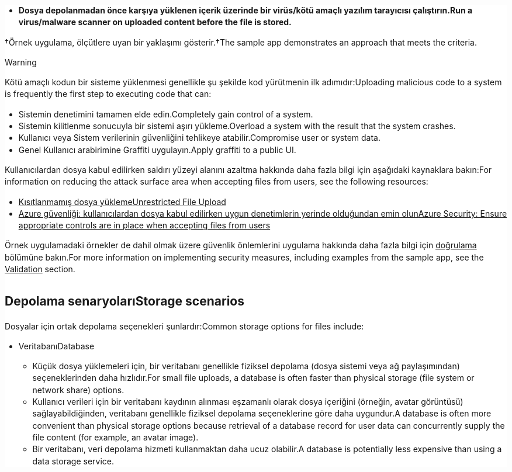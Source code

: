 * <span data-ttu-id="cd5dc-126">**Dosya depolanmadan önce karşıya yüklenen içerik üzerinde bir virüs/kötü amaçlı yazılım tarayıcısı çalıştırın.**</span><span class="sxs-lookup"><span data-stu-id="cd5dc-126">**Run a virus/malware scanner on uploaded content before the file is stored.**</span></span>

<span data-ttu-id="cd5dc-127">&dagger;Örnek uygulama, ölçütlere uyan bir yaklaşımı gösterir.</span><span class="sxs-lookup"><span data-stu-id="cd5dc-127">&dagger;The sample app demonstrates an approach that meets the criteria.</span></span>

> [!WARNING]
> <span data-ttu-id="cd5dc-128">Kötü amaçlı kodun bir sisteme yüklenmesi genellikle şu şekilde kod yürütmenin ilk adımıdır:</span><span class="sxs-lookup"><span data-stu-id="cd5dc-128">Uploading malicious code to a system is frequently the first step to executing code that can:</span></span>
>
> * <span data-ttu-id="cd5dc-129">Sistemin denetimini tamamen elde edin.</span><span class="sxs-lookup"><span data-stu-id="cd5dc-129">Completely gain control of a system.</span></span>
> * <span data-ttu-id="cd5dc-130">Sistemin kilitlenme sonucuyla bir sistemi aşırı yükleme.</span><span class="sxs-lookup"><span data-stu-id="cd5dc-130">Overload a system with the result that the system crashes.</span></span>
> * <span data-ttu-id="cd5dc-131">Kullanıcı veya Sistem verilerinin güvenliğini tehlikeye atabilir.</span><span class="sxs-lookup"><span data-stu-id="cd5dc-131">Compromise user or system data.</span></span>
> * <span data-ttu-id="cd5dc-132">Genel Kullanıcı arabirimine Graffiti uygulayın.</span><span class="sxs-lookup"><span data-stu-id="cd5dc-132">Apply graffiti to a public UI.</span></span>
>
> <span data-ttu-id="cd5dc-133">Kullanıcılardan dosya kabul edilirken saldırı yüzeyi alanını azaltma hakkında daha fazla bilgi için aşağıdaki kaynaklara bakın:</span><span class="sxs-lookup"><span data-stu-id="cd5dc-133">For information on reducing the attack surface area when accepting files from users, see the following resources:</span></span>
>
> * [<span data-ttu-id="cd5dc-134">Kısıtlanmamış dosya yükleme</span><span class="sxs-lookup"><span data-stu-id="cd5dc-134">Unrestricted File Upload</span></span>](https://owasp.org/www-community/vulnerabilities/Unrestricted_File_Upload)
> * [<span data-ttu-id="cd5dc-135">Azure güvenliği: kullanıcılardan dosya kabul edilirken uygun denetimlerin yerinde olduğundan emin olun</span><span class="sxs-lookup"><span data-stu-id="cd5dc-135">Azure Security: Ensure appropriate controls are in place when accepting files from users</span></span>](/azure/security/azure-security-threat-modeling-tool-input-validation#controls-users)

<span data-ttu-id="cd5dc-136">Örnek uygulamadaki örnekler de dahil olmak üzere güvenlik önlemlerini uygulama hakkında daha fazla bilgi için [doğrulama](#validation) bölümüne bakın.</span><span class="sxs-lookup"><span data-stu-id="cd5dc-136">For more information on implementing security measures, including examples from the sample app, see the [Validation](#validation) section.</span></span>

## <a name="storage-scenarios"></a><span data-ttu-id="cd5dc-137">Depolama senaryoları</span><span class="sxs-lookup"><span data-stu-id="cd5dc-137">Storage scenarios</span></span>

<span data-ttu-id="cd5dc-138">Dosyalar için ortak depolama seçenekleri şunlardır:</span><span class="sxs-lookup"><span data-stu-id="cd5dc-138">Common storage options for files include:</span></span>

* <span data-ttu-id="cd5dc-139">Veritabanı</span><span class="sxs-lookup"><span data-stu-id="cd5dc-139">Database</span></span>

  * <span data-ttu-id="cd5dc-140">Küçük dosya yüklemeleri için, bir veritabanı genellikle fiziksel depolama (dosya sistemi veya ağ paylaşımından) seçeneklerinden daha hızlıdır.</span><span class="sxs-lookup"><span data-stu-id="cd5dc-140">For small file uploads, a database is often faster than physical storage (file system or network share) options.</span></span>
  * <span data-ttu-id="cd5dc-141">Kullanıcı verileri için bir veritabanı kaydının alınması eşzamanlı olarak dosya içeriğini (örneğin, avatar görüntüsü) sağlayabildiğinden, veritabanı genellikle fiziksel depolama seçeneklerine göre daha uygundur.</span><span class="sxs-lookup"><span data-stu-id="cd5dc-141">A database is often more convenient than physical storage options because retrieval of a database record for user data can concurrently supply the file content (for example, an avatar image).</span></span>
  * <span data-ttu-id="cd5dc-142">Bir veritabanı, veri depolama hizmeti kullanmaktan daha ucuz olabilir.</span><span class="sxs-lookup"><span data-stu-id="cd5dc-142">A database is potentially less expensive than using a data storage service.</span></span>
